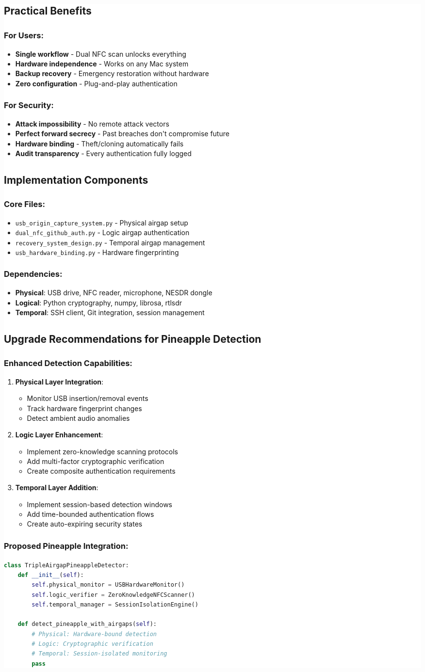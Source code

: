 ## Practical Benefits

### For Users:
- **Single workflow** - Dual NFC scan unlocks everything
- **Hardware independence** - Works on any Mac system
- **Backup recovery** - Emergency restoration without hardware
- **Zero configuration** - Plug-and-play authentication

### For Security:
- **Attack impossibility** - No remote attack vectors
- **Perfect forward secrecy** - Past breaches don't compromise future
- **Hardware binding** - Theft/cloning automatically fails
- **Audit transparency** - Every authentication fully logged

## Implementation Components

### Core Files:
- `usb_origin_capture_system.py` - Physical airgap setup
- `dual_nfc_github_auth.py` - Logic airgap authentication  
- `recovery_system_design.py` - Temporal airgap management
- `usb_hardware_binding.py` - Hardware fingerprinting

### Dependencies:
- **Physical**: USB drive, NFC reader, microphone, NESDR dongle
- **Logical**: Python cryptography, numpy, librosa, rtlsdr
- **Temporal**: SSH client, Git integration, session management

## Upgrade Recommendations for Pineapple Detection

### Enhanced Detection Capabilities:
1. **Physical Layer Integration**:
   - Monitor USB insertion/removal events
   - Track hardware fingerprint changes
   - Detect ambient audio anomalies

2. **Logic Layer Enhancement**:
   - Implement zero-knowledge scanning protocols
   - Add multi-factor cryptographic verification
   - Create composite authentication requirements

3. **Temporal Layer Addition**:
   - Implement session-based detection windows
   - Add time-bounded authentication flows
   - Create auto-expiring security states

### Proposed Pineapple Integration:
```python
class TripleAirgapPineappleDetector:
    def __init__(self):
        self.physical_monitor = USBHardwareMonitor()
        self.logic_verifier = ZeroKnowledgeNFCScanner()
        self.temporal_manager = SessionIsolationEngine()
    
    def detect_pineapple_with_airgaps(self):
        # Physical: Hardware-bound detection
        # Logic: Cryptographic verification  
        # Temporal: Session-isolated monitoring
        pass
```
